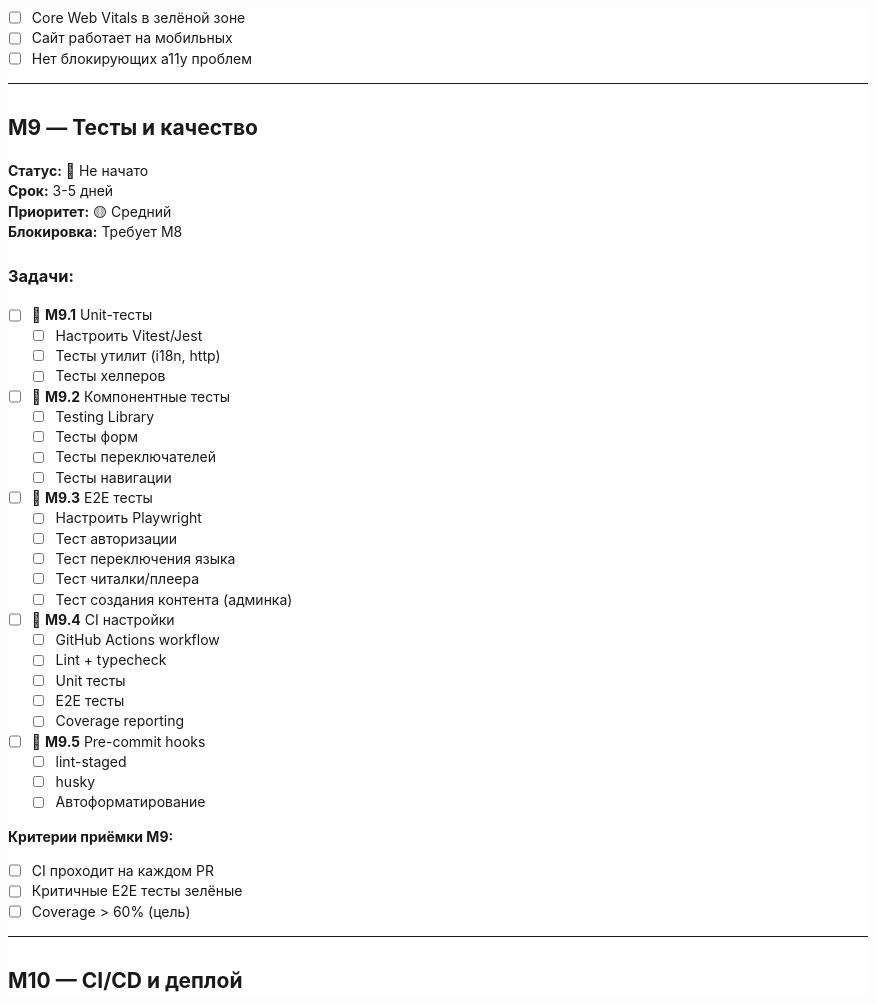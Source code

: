 - [ ] Core Web Vitals в зелёной зоне
- [ ] Сайт работает на мобильных
- [ ] Нет блокирующих a11y проблем

---

## M9 — Тесты и качество

**Статус:** 🔴 Не начато  
**Срок:** 3-5 дней  
**Приоритет:** 🟡 Средний  
**Блокировка:** Требует M8

### Задачи:

- [ ] 🔴 **M9.1** Unit-тесты
  - [ ] Настроить Vitest/Jest
  - [ ] Тесты утилит (i18n, http)
  - [ ] Тесты хелперов

- [ ] 🔴 **M9.2** Компонентные тесты
  - [ ] Testing Library
  - [ ] Тесты форм
  - [ ] Тесты переключателей
  - [ ] Тесты навигации

- [ ] 🔴 **M9.3** E2E тесты
  - [ ] Настроить Playwright
  - [ ] Тест авторизации
  - [ ] Тест переключения языка
  - [ ] Тест читалки/плеера
  - [ ] Тест создания контента (админка)

- [ ] 🔴 **M9.4** CI настройки
  - [ ] GitHub Actions workflow
  - [ ] Lint + typecheck
  - [ ] Unit тесты
  - [ ] E2E тесты
  - [ ] Coverage reporting

- [ ] 🔴 **M9.5** Pre-commit hooks
  - [ ] lint-staged
  - [ ] husky
  - [ ] Автоформатирование

**Критерии приёмки M9:**

- [ ] CI проходит на каждом PR
- [ ] Критичные E2E тесты зелёные
- [ ] Coverage > 60% (цель)

---

## M10 — CI/CD и деплой
